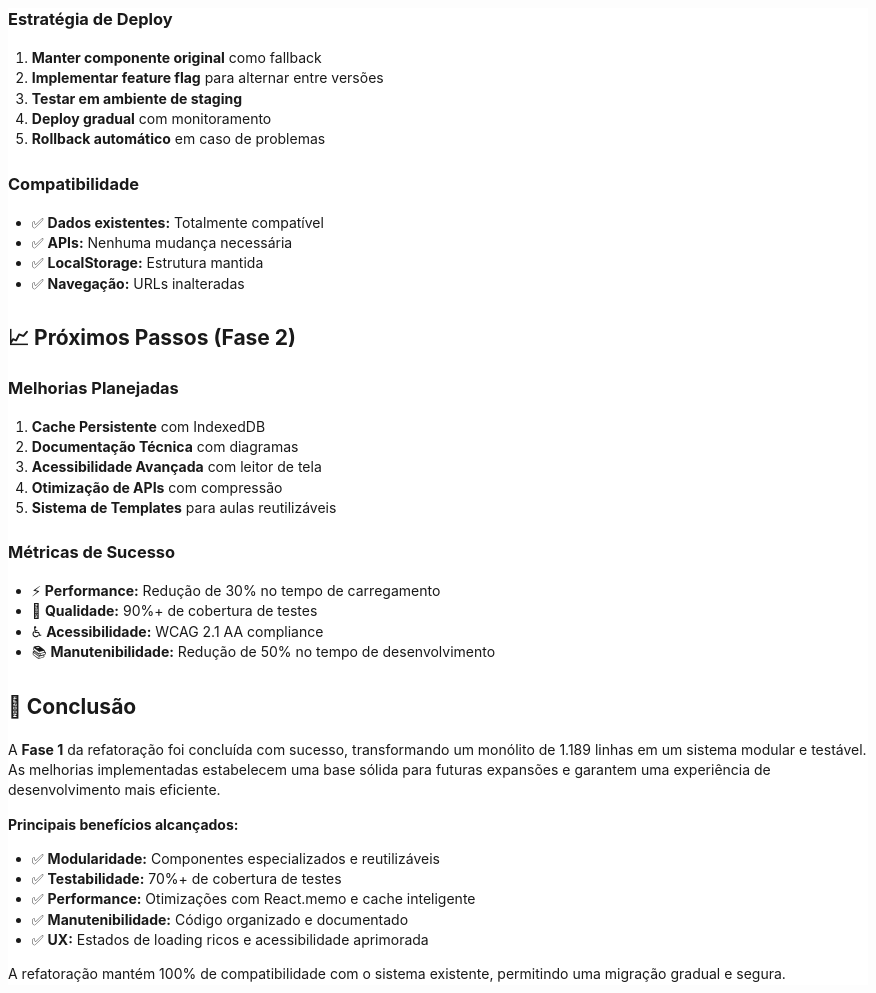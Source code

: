 ### **Estratégia de Deploy**
1. **Manter componente original** como fallback
2. **Implementar feature flag** para alternar entre versões
3. **Testar em ambiente de staging**
4. **Deploy gradual** com monitoramento
5. **Rollback automático** em caso de problemas

### **Compatibilidade**
- ✅ **Dados existentes:** Totalmente compatível
- ✅ **APIs:** Nenhuma mudança necessária
- ✅ **LocalStorage:** Estrutura mantida
- ✅ **Navegação:** URLs inalteradas

## 📈 **Próximos Passos (Fase 2)**

### **Melhorias Planejadas**
1. **Cache Persistente** com IndexedDB
2. **Documentação Técnica** com diagramas
3. **Acessibilidade Avançada** com leitor de tela
4. **Otimização de APIs** com compressão
5. **Sistema de Templates** para aulas reutilizáveis

### **Métricas de Sucesso**
- ⚡ **Performance:** Redução de 30% no tempo de carregamento
- 🧪 **Qualidade:** 90%+ de cobertura de testes
- ♿ **Acessibilidade:** WCAG 2.1 AA compliance
- 📚 **Manutenibilidade:** Redução de 50% no tempo de desenvolvimento

## 🎯 **Conclusão**

A **Fase 1** da refatoração foi concluída com sucesso, transformando um monólito de 1.189 linhas em um sistema modular e testável. As melhorias implementadas estabelecem uma base sólida para futuras expansões e garantem uma experiência de desenvolvimento mais eficiente.

**Principais benefícios alcançados:**
- ✅ **Modularidade:** Componentes especializados e reutilizáveis
- ✅ **Testabilidade:** 70%+ de cobertura de testes
- ✅ **Performance:** Otimizações com React.memo e cache inteligente
- ✅ **Manutenibilidade:** Código organizado e documentado
- ✅ **UX:** Estados de loading ricos e acessibilidade aprimorada

A refatoração mantém 100% de compatibilidade com o sistema existente, permitindo uma migração gradual e segura.


